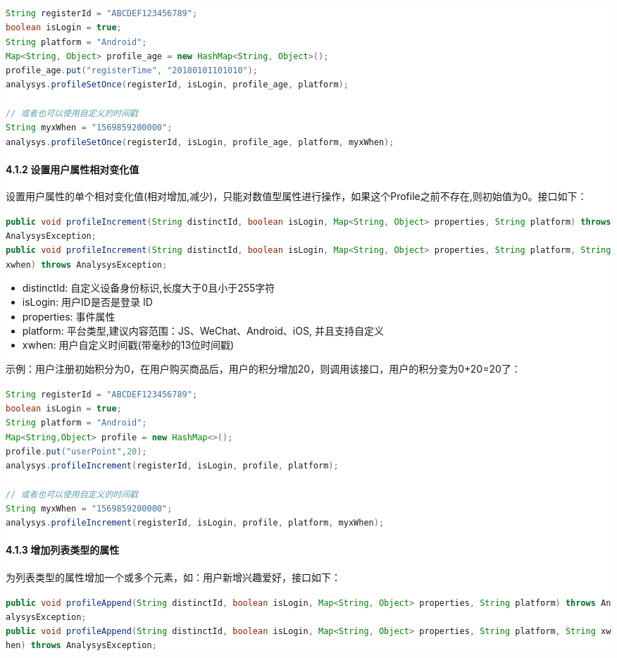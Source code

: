 ```java
String registerId = "ABCDEF123456789";
boolean isLogin = true;
String platform = "Android";
Map<String, Object> profile_age = new HashMap<String, Object>();
profile_age.put("registerTime", "20180101101010");
analysys.profileSetOnce(registerId, isLogin, profile_age, platform);

// 或者也可以使用自定义的时间戳
String myxWhen = "1569859200000";
analysys.profileSetOnce(registerId, isLogin, profile_age, platform, myxWhen);
```

#### 4.1.2 设置用户属性相对变化值

设置用户属性的单个相对变化值(相对增加,减少)，只能对数值型属性进行操作，如果这个Profile之前不存在,则初始值为0。接口如下：

```java
public void profileIncrement(String distinctId, boolean isLogin, Map<String, Object> properties, String platform) throws AnalysysException;
public void profileIncrement(String distinctId, boolean isLogin, Map<String, Object> properties, String platform, String xwhen) throws AnalysysException;
```

* distinctId: 自定义设备身份标识,长度大于0且小于255字符
* isLogin: 用户ID是否是登录 ID
* properties: 事件属性
* platform: 平台类型,建议内容范围：JS、WeChat、Android、iOS, 并且支持自定义
* xwhen: 用户自定义时间戳(带毫秒的13位时间戳)

示例：用户注册初始积分为0，在用户购买商品后，用户的积分增加20，则调用该接口，用户的积分变为0+20=20了：

```java
String registerId = "ABCDEF123456789";
boolean isLogin = true;
String platform = "Android";
Map<String,Object> profile = new HashMap<>();
profile.put("userPoint",20);
analysys.profileIncrement(registerId, isLogin, profile, platform);

// 或者也可以使用自定义的时间戳
String myxWhen = "1569859200000";
analysys.profileIncrement(registerId, isLogin, profile, platform, myxWhen);
```

#### 4.1.3 增加列表类型的属性

为列表类型的属性增加一个或多个元素，如：用户新增兴趣爱好，接口如下：

```java
public void profileAppend(String distinctId, boolean isLogin, Map<String, Object> properties, String platform) throws AnalysysException;
public void profileAppend(String distinctId, boolean isLogin, Map<String, Object> properties, String platform, String xwhen) throws AnalysysException;
```

